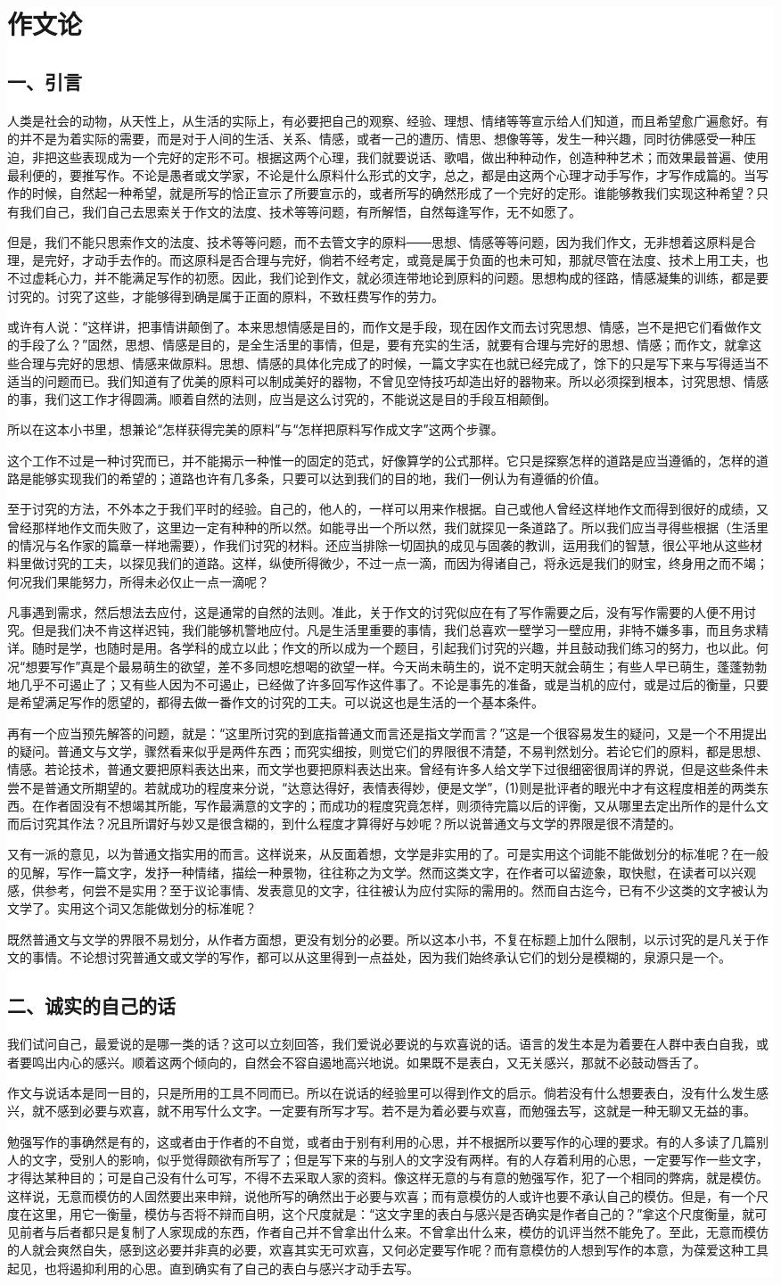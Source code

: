 # 作文论

## 一、引言

人类是社会的动物，从天性上，从生活的实际上，有必要把自己的观察、经验、理想、情绪等等宣示给人们知道，而且希望愈广遍愈好。有的并不是为着实际的需要，而是对于人间的生活、关系、情感，或者一己的遭历、情思、想像等等，发生一种兴趣，同时彷佛感受一种压迫，非把这些表现成为一个完好的定形不可。根据这两个心理，我们就要说话、歌唱，做出种种动作，创造种种艺术；而效果最普遍、使用最利便的，要推写作。不论是愚者或文学家，不论是什么原料什么形式的文字，总之，都是由这两个心理才动手写作，才写作成篇的。当写作的时候，自然起一种希望，就是所写的恰正宣示了所要宣示的，或者所写的确然形成了一个完好的定形。谁能够教我们实现这种希望？只有我们自己，我们自己去思索关于作文的法度、技术等等问题，有所解悟，自然每逢写作，无不如愿了。

但是，我们不能只思索作文的法度、技术等等问题，而不去管文字的原料——思想、情感等等问题，因为我们作文，无非想着这原料是合理，是完好，才动手去作的。而这原科是否合理与完好，倘若不经考定，或竟是属于负面的也未可知，那就尽管在法度、技术上用工夫，也不过虚耗心力，并不能满足写作的初愿。因此，我们论到作文，就必须连带地论到原料的问题。思想构成的径路，情感凝集的训练，都是要讨究的。讨究了这些，才能够得到确是属于正面的原料，不致枉费写作的劳力。

或许有人说：“这样讲，把事情讲颠倒了。本来思想情感是目的，而作文是手段，现在因作文而去讨究思想、情感，岂不是把它们看做作文的手段了么？”固然，思想、情感是目的，是全生活里的事情，但是，要有充实的生活，就要有合理与完好的思想、情感；而作文，就拿这些合理与完好的思想、情感来做原料。思想、情感的具体化完成了的时候，一篇文字实在也就已经完成了，馀下的只是写下来与写得适当不适当的问题而已。我们知道有了优美的原料可以制成美好的器物，不曾见空恃技巧却造出好的器物来。所以必须探到根本，讨究思想、情感的事，我们这工作才得圆满。顺着自然的法则，应当是这么讨究的，不能说这是目的手段互相颠倒。

所以在这本小书里，想兼论“怎样获得完美的原料”与“怎样把原料写作成文字”这两个步骤。

这个工作不过是一种讨究而已，并不能揭示一种惟一的固定的范式，好像算学的公式那样。它只是探察怎样的道路是应当遵循的，怎样的道路是能够实现我们的希望的；道路也许有几多条，只要可以达到我们的目的地，我们一例认为有遵循的价值。

至于讨究的方法，不外本之于我们平时的经验。自己的，他人的，一样可以用来作根据。自己或他人曾经这样地作文而得到很好的成绩，又曾经那样地作文而失败了，这里边一定有种种的所以然。如能寻出一个所以然，我们就探见一条道路了。所以我们应当寻得些根据（生活里的情况与名作家的篇章一样地需要），作我们讨究的材料。还应当排除一切固执的成见与固袭的教训，运用我们的智慧，很公平地从这些材料里做讨究的工夫，以探见我们的道路。这样，纵使所得微少，不过一点一滴，而因为得诸自己，将永远是我们的财宝，终身用之而不竭；何况我们果能努力，所得未必仅止一点一滴呢？

凡事遇到需求，然后想法去应付，这是通常的自然的法则。准此，关于作文的讨究似应在有了写作需要之后，没有写作需要的人便不用讨究。但是我们决不肯这样迟钝，我们能够机警地应付。凡是生活里重要的事情，我们总喜欢一壁学习一壁应用，非特不嫌多事，而且务求精详。随时是学，也随时是用。各学科的成立以此；作文的所以成为一个题目，引起我们讨究的兴趣，并且鼓动我们练习的努力，也以此。何况“想要写作”真是个最易萌生的欲望，差不多同想吃想喝的欲望一样。今天尚未萌生的，说不定明天就会萌生；有些人早已萌生，蓬蓬勃勃地几乎不可遏止了；又有些人因为不可遏止，已经做了许多回写作这件事了。不论是事先的准备，或是当机的应付，或是过后的衡量，只要是希望满足写作的愿望的，都得去做一番作文的讨究的工夫。可以说这也是生活的一个基本条件。

再有一个应当预先解答的问题，就是：“这里所讨究的到底指普通文而言还是指文学而言？”这是一个很容易发生的疑问，又是一个不用提出的疑问。普通文与文学，骤然看来似乎是两件东西；而究实细按，则觉它们的界限很不清楚，不易判然划分。若论它们的原料，都是思想、情感。若论技术，普通文要把原料表达出来，而文学也要把原料表达出来。曾经有许多人给文学下过很细密很周详的界说，但是这些条件未尝不是普通文所期望的。若就成功的程度来分说，“达意达得好，表情表得妙，便是文学”，(1)则是批评者的眼光中才有这程度相差的两类东西。在作者固没有不想竭其所能，写作最满意的文字的；而成功的程度究竟怎样，则须待完篇以后的评衡，又从哪里去定出所作的是什么文而后讨究其作法？况且所谓好与妙又是很含糊的，到什么程度才算得好与妙呢？所以说普通文与文学的界限是很不清楚的。

又有一派的意见，以为普通文指实用的而言。这样说来，从反面着想，文学是非实用的了。可是实用这个词能不能做划分的标准呢？在一般的见解，写作一篇文字，发抒一种情绪，描绘一种景物，往往称之为文学。然而这类文字，在作者可以留迹象，取快慰，在读者可以兴观感，供参考，何尝不是实用？至于议论事情、发表意见的文字，往往被认为应付实际的需用的。然而自古迄今，已有不少这类的文字被认为文学了。实用这个词又怎能做划分的标准呢？

既然普通文与文学的界限不易划分，从作者方面想，更没有划分的必要。所以这本小书，不复在标题上加什么限制，以示讨究的是凡关于作文的事情。不论想讨究普通文或文学的写作，都可以从这里得到一点益处，因为我们始终承认它们的划分是模糊的，泉源只是一个。

## 二、诚实的自己的话

我们试问自己，最爱说的是哪一类的话？这可以立刻回答，我们爱说必要说的与欢喜说的话。语言的发生本是为着要在人群中表白自我，或者要鸣出内心的感兴。顺着这两个倾向的，自然会不容自遏地高兴地说。如果既不是表白，又无关感兴，那就不必鼓动唇舌了。

作文与说话本是同一目的，只是所用的工具不同而已。所以在说话的经验里可以得到作文的启示。倘若没有什么想要表白，没有什么发生感兴，就不感到必要与欢喜，就不用写什么文字。一定要有所写才写。若不是为着必要与欢喜，而勉强去写，这就是一种无聊又无益的事。

勉强写作的事确然是有的，这或者由于作者的不自觉，或者由于别有利用的心思，并不根据所以要写作的心理的要求。有的人多读了几篇别人的文字，受别人的影响，似乎觉得颇欲有所写了；但是写下来的与别人的文字没有两样。有的人存着利用的心思，一定要写作一些文字，才得达某种目的；可是自己没有什么可写，不得不去采取人家的资料。像这样无意的与有意的勉强写作，犯了一个相同的弊病，就是模仿。这样说，无意而模仿的人固然要出来申辩，说他所写的确然出于必要与欢喜；而有意模仿的人或许也要不承认自己的模仿。但是，有一个尺度在这里，用它一衡量，模仿与否将不辩而自明，这个尺度就是：“这文字里的表白与感兴是否确实是作者自己的？”拿这个尺度衡量，就可见前者与后者都只是复制了人家现成的东西，作者自己并不曾拿出什么来。不曾拿出什么来，模仿的讥评当然不能免了。至此，无意而模仿的人就会爽然自失，感到这必要并非真的必要，欢喜其实无可欢喜，又何必定要写作呢？而有意模仿的人想到写作的本意，为葆爱这种工具起见，也将遏抑利用的心思。直到确实有了自己的表白与感兴才动手去写。
